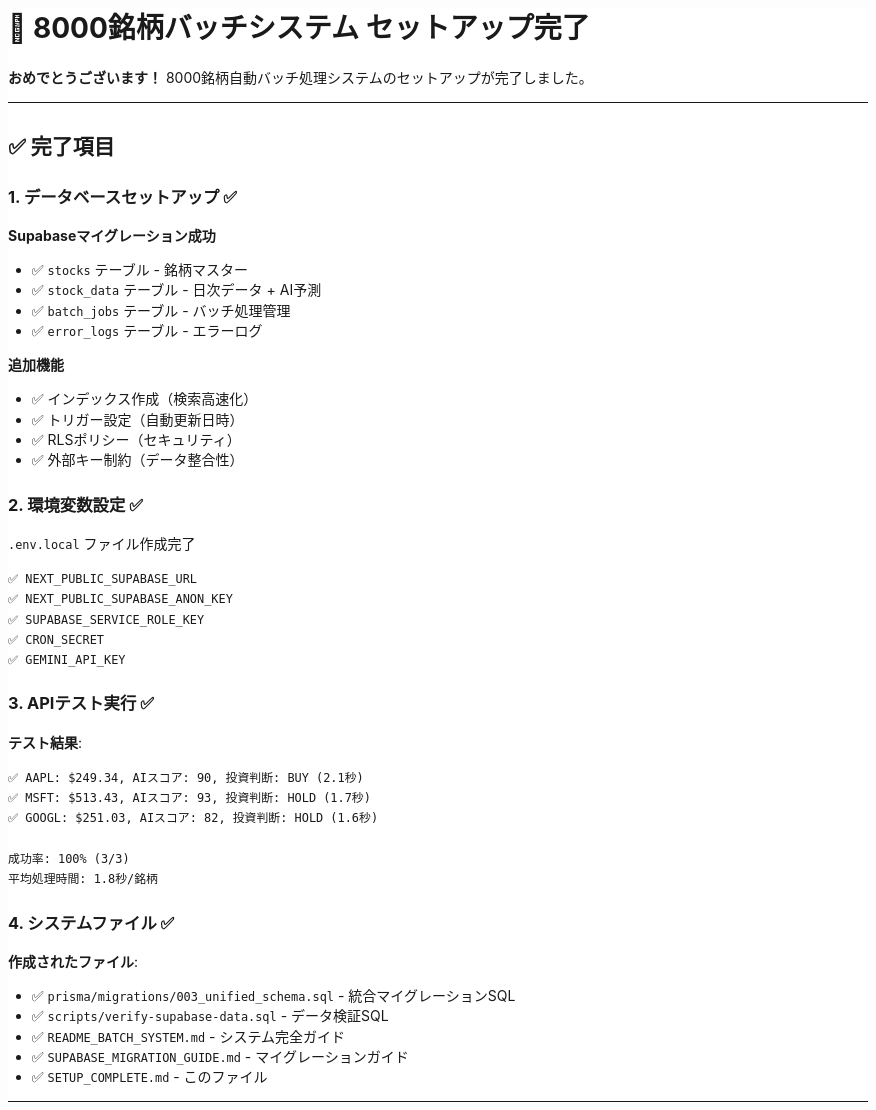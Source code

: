 # 🎉 8000銘柄バッチシステム セットアップ完了

**おめでとうございます！** 8000銘柄自動バッチ処理システムのセットアップが完了しました。

---

## ✅ 完了項目

### 1. データベースセットアップ ✅

**Supabaseマイグレーション成功**
- ✅ `stocks` テーブル - 銘柄マスター
- ✅ `stock_data` テーブル - 日次データ + AI予測
- ✅ `batch_jobs` テーブル - バッチ処理管理
- ✅ `error_logs` テーブル - エラーログ

**追加機能**
- ✅ インデックス作成（検索高速化）
- ✅ トリガー設定（自動更新日時）
- ✅ RLSポリシー（セキュリティ）
- ✅ 外部キー制約（データ整合性）

### 2. 環境変数設定 ✅

`.env.local` ファイル作成完了
```bash
✅ NEXT_PUBLIC_SUPABASE_URL
✅ NEXT_PUBLIC_SUPABASE_ANON_KEY
✅ SUPABASE_SERVICE_ROLE_KEY
✅ CRON_SECRET
✅ GEMINI_API_KEY
```

### 3. APIテスト実行 ✅

**テスト結果**:
```
✅ AAPL: $249.34, AIスコア: 90, 投資判断: BUY (2.1秒)
✅ MSFT: $513.43, AIスコア: 93, 投資判断: HOLD (1.7秒)
✅ GOOGL: $251.03, AIスコア: 82, 投資判断: HOLD (1.6秒)

成功率: 100% (3/3)
平均処理時間: 1.8秒/銘柄
```

### 4. システムファイル ✅

**作成されたファイル**:
- ✅ `prisma/migrations/003_unified_schema.sql` - 統合マイグレーションSQL
- ✅ `scripts/verify-supabase-data.sql` - データ検証SQL
- ✅ `README_BATCH_SYSTEM.md` - システム完全ガイド
- ✅ `SUPABASE_MIGRATION_GUIDE.md` - マイグレーションガイド
- ✅ `SETUP_COMPLETE.md` - このファイル

---